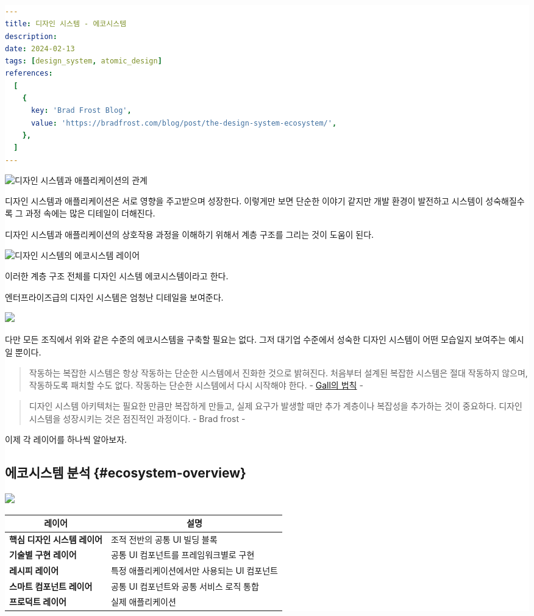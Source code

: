 ```yaml
---
title: 디자인 시스템 - 에코시스템
description:
date: 2024-02-13
tags: [design_system, atomic_design]
references:
  [
    {
      key: 'Brad Frost Blog',
      value: 'https://bradfrost.com/blog/post/the-design-system-ecosystem/',
    },
  ]
---
```


![디자인 시스템과 애플리케이션의 관계](https://s3.ap-northeast-2.amazonaws.com/vigorously.xyz/assets/images/design-system-ecosystem/1.png)

디자인 시스템과 애플리케이션은 서로 영향을 주고받으며 성장한다. 이렇게만 보면 단순한 이야기 같지만 개발 환경이 발전하고 시스템이 성숙해질수록 그 과정 속에는 많은 디테일이 더해진다.

디자인 시스템과 애플리케이션의 상호작용 과정을 이해하기 위해서 계층 구조를 그리는 것이 도움이 된다.

![디자인 시스템의 에코시스템 레이어](https://s3.ap-northeast-2.amazonaws.com/vigorously.xyz/assets/images/design-system-ecosystem/2.png)

이러한 계층 구조 전체를 디자인 시스템 에코시스템이라고 한다.

엔터프라이즈급의 디자인 시스템은 엄청난 디테일을 보여준다.

![](https://s3.ap-northeast-2.amazonaws.com/vigorously.xyz/assets/images/design-system-ecosystem/3.gif)

다만 모든 조직에서 위와 같은 수준의 에코시스템을 구축할 필요는 없다. 그저 대기업 수준에서 성숙한 디자인 시스템이 어떤 모습일지 보여주는 예시일 뿐이다.

> 작동하는 복잡한 시스템은 항상 작동하는 단순한 시스템에서 진화한 것으로 밝혀진다. 처음부터 설계된 복잡한 시스템은 절대 작동하지 않으며, 작동하도록 패치할 수도 없다. 작동하는 단순한 시스템에서 다시 시작해야 한다. - [Gall의 법칙](<https://en.wikipedia.org/wiki/John_Gall_(author)#Galls_law>) -

> 디자인 시스템 아키텍처는 필요한 만큼만 복잡하게 만들고, 실제 요구가 발생할 때만 추가 계층이나 복잡성을 추가하는 것이 중요하다. 디자인 시스템을 성장시키는 것은 점진적인 과정이다. - Brad frost -

이제 각 레이어를 하나씩 알아보자.

## 에코시스템 분석 {#ecosystem-overview}

![](https://s3.ap-northeast-2.amazonaws.com/vigorously.xyz/assets/images/design-system-ecosystem/4.png)

| 레이어                        | 설명                                         |
| ----------------------------- | -------------------------------------------- |
| **핵심 디자인 시스템 레이어** | 조적 전반의 공통 UI 빌딩 블록                |
| **기술별 구현 레이어**        | 공통 UI 컴포넌트를 프레임워크별로 구현       |
| **레시피 레이어**             | 특정 애플리케이션에서만 사용되는 UI 컴포넌트 |
| **스마트 컴포넌트 레이어**    | 공통 UI 컴포넌트와 공통 서비스 로직 통합     |
| **프로덕트 레이어**           | 실제 애플리케이션                            |
